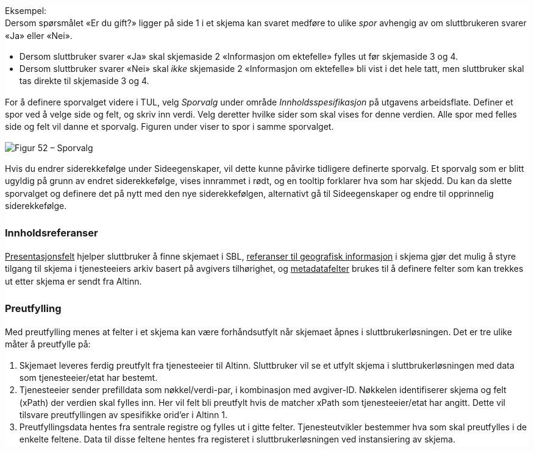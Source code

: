 Eksempel:  
Dersom spørsmålet «Er du gift?» ligger på side 1 i et skjema kan svaret medføre to ulike *spor* avhengig av om sluttbrukeren svarer «Ja»
eller «Nei».

  - Dersom sluttbruker svarer «Ja» skal skjemaside 2 «Informasjon om ektefelle» fylles ut før skjemaside 3 og 4.
  - Dersom sluttbruker svarer «Nei» skal *ikke* skjemaside 2 «Informasjon om ektefelle» bli vist i det hele tatt, men sluttbruker skal tas
    direkte til skjemaside 3 og 4.

For å definere sporvalget videre i TUL, velg *Sporvalg* under område *Innholdsspesifikasjon* på utgavens arbeidsflate. Definer et spor ved å
velge side og felt, og skriv inn verdi. Velg deretter hvilke sider som skal vises for denne verdien. Alle spor med felles side og felt vil
danne et sporvalg. Figuren under viser to spor i samme sporvalget.

![Figur 52 – Sporvalg](/docs/images/guides/tul/sporvalg.png?width=700 "Figur 52 – Sporvalg")

Hvis du endrer siderekkefølge under Sideegenskaper, vil dette kunne påvirke tidligere definerte sporvalg. Et sporvalg som er blitt ugyldig
på grunn av endret siderekkefølge, vises innrammet i rødt, og en tooltip forklarer hva som har skjedd. Du kan da slette sporvalget og
definere det på nytt med den nye siderekkefølgen, alternativt gå til Sideegenskaper og endre til opprinnelig siderekkefølge.

### Innholdsreferanser

[Presentasjonsfelt](../felles-funksjonalitet/#presentasjonsfelt) hjelper sluttbruker å finne skjemaet i SBL, 
[referanser til geografisk informasjon](../felles-funksjonalitet/#geografisk-tilhørighet) i skjema gjør det mulig å styre
tilgang til skjema i tjenesteeiers arkiv basert på avgivers tilhørighet, 
og [metadatafelter](../felles-funksjonalitet/#trekk-ut-data-fra-innsendelse) brukes til å definere felter som kan trekkes ut etter skjema er sendt fra Altinn.

### Preutfylling

Med preutfylling menes at felter i et skjema kan være forhåndsutfylt når skjemaet åpnes i sluttbrukerløsningen. Det er tre ulike måter å
preutfylle på:

1. Skjemaet leveres ferdig preutfylt fra tjenesteeier til Altinn. Sluttbruker vil se et utfylt skjema i sluttbrukerløsningen med data som
   tjenesteeier/etat har bestemt.
2. Tjenesteeier sender prefilldata som nøkkel/verdi-par, i kombinasjon med avgiver-ID. Nøkkelen identifiserer skjema og felt (xPath) der
   verdien skal fylles inn. Her vil felt bli preutfylt hvis de matcher xPath som tjenesteeier/etat har angitt. Dette vil tilsvare
   preutfyllingen av spesifikke orid’er i Altinn 1.
3. Preutfyllingsdata hentes fra sentrale registre og fylles ut i gitte felter. Tjenesteutvikler bestemmer hva som skal preutfylles i de
   enkelte feltene. Data til disse feltene hentes fra registeret i sluttbrukerløsningen ved instansiering av skjema.
